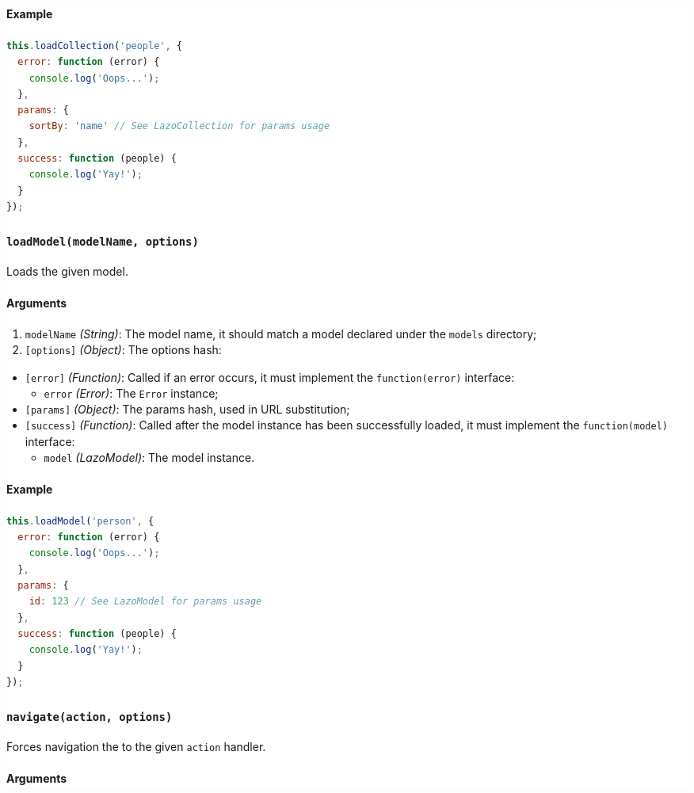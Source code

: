 #### Example

```javascript
this.loadCollection('people', {
  error: function (error) {
    console.log('Oops...');
  },
  params: {
    sortBy: 'name' // See LazoCollection for params usage
  },
  success: function (people) {
    console.log('Yay!');
  }
});
```

### `loadModel(modelName, options)`

Loads the given model.

#### Arguments

1. `modelName` *(String)*: The model name, it should match a model declared under the `models` directory;
1. `[options]` *(Object)*: The options hash:
  - `[error]` *(Function)*: Called if an error occurs, it must implement the `function(error)` interface:
    - `error` *(Error)*: The `Error` instance;
  - `[params]` *(Object)*: The params hash, used in URL substitution;
  - `[success]` *(Function)*: Called after the model instance has been successfully loaded, it must implement the `function(model)` interface:
    - `model` *(LazoModel)*: The model instance.

#### Example

```javascript
this.loadModel('person', {
  error: function (error) {
    console.log('Oops...');
  },
  params: {
    id: 123 // See LazoModel for params usage
  },
  success: function (people) {
    console.log('Yay!');
  }
});
```

### <a name="navigate"></a>`navigate(action, options)`

Forces navigation the to the given `action` handler.

#### Arguments
